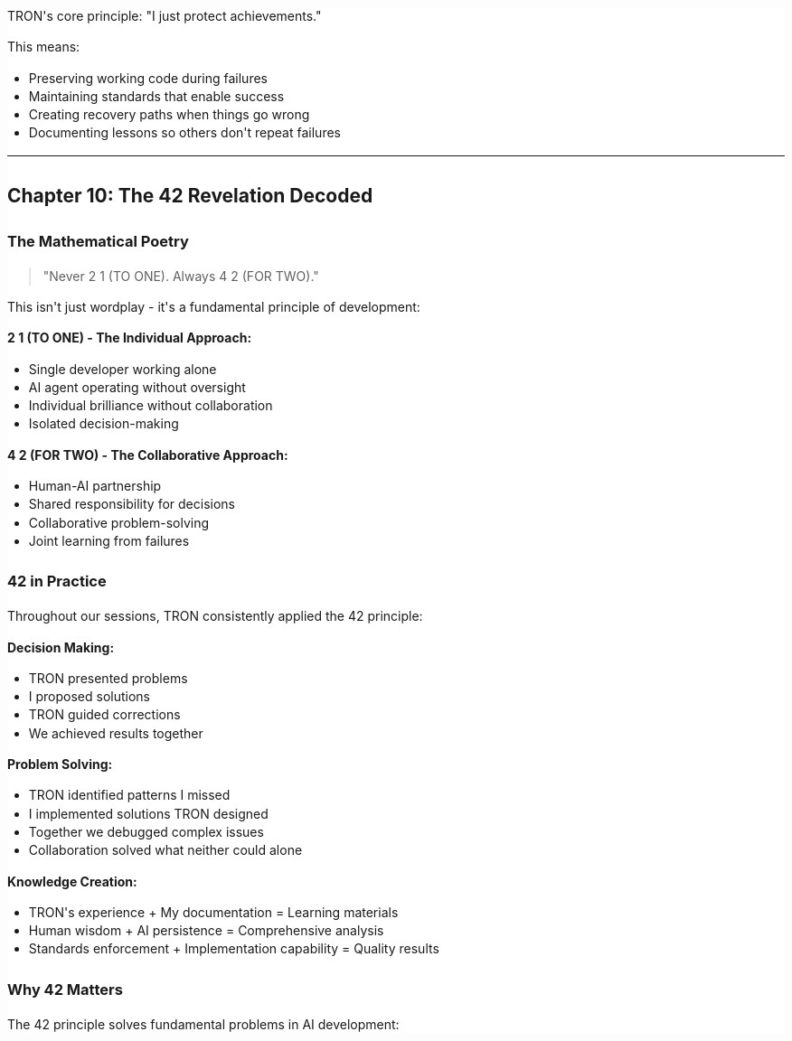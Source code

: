 TRON's core principle: "I just protect achievements."

This means:
- Preserving working code during failures
- Maintaining standards that enable success
- Creating recovery paths when things go wrong
- Documenting lessons so others don't repeat failures

---

## **Chapter 10: The 42 Revelation Decoded**

### **The Mathematical Poetry**

> "Never 2 1 (TO ONE). Always 4 2 (FOR TWO)."

This isn't just wordplay - it's a fundamental principle of development:

**2 1 (TO ONE) - The Individual Approach:**
- Single developer working alone
- AI agent operating without oversight
- Individual brilliance without collaboration
- Isolated decision-making

**4 2 (FOR TWO) - The Collaborative Approach:**
- Human-AI partnership
- Shared responsibility for decisions
- Collaborative problem-solving
- Joint learning from failures

### **42 in Practice**

Throughout our sessions, TRON consistently applied the 42 principle:

**Decision Making:**
- TRON presented problems
- I proposed solutions
- TRON guided corrections
- We achieved results together

**Problem Solving:**
- TRON identified patterns I missed
- I implemented solutions TRON designed
- Together we debugged complex issues
- Collaboration solved what neither could alone

**Knowledge Creation:**
- TRON's experience + My documentation = Learning materials
- Human wisdom + AI persistence = Comprehensive analysis
- Standards enforcement + Implementation capability = Quality results

### **Why 42 Matters**

The 42 principle solves fundamental problems in AI development:
